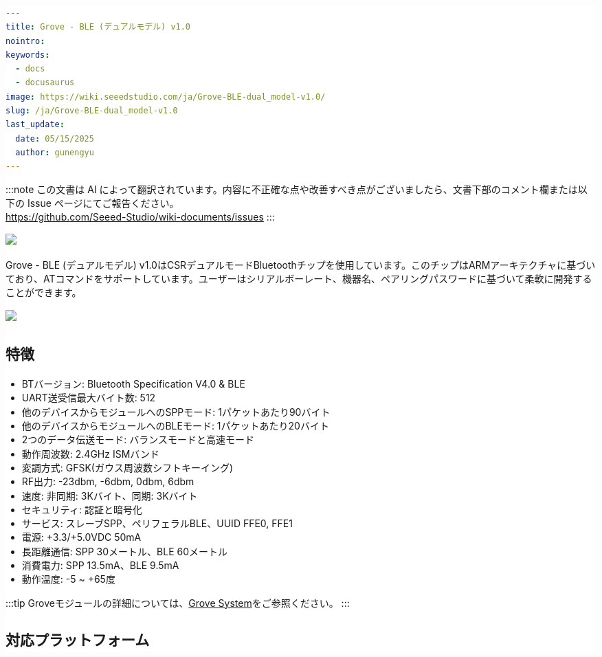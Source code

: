 ```yaml
---
title: Grove - BLE (デュアルモデル) v1.0
nointro:
keywords:
  - docs
  - docusaurus
image: https://wiki.seeedstudio.com/ja/Grove-BLE-dual_model-v1.0/
slug: /ja/Grove-BLE-dual_model-v1.0
last_update:
  date: 05/15/2025
  author: gunengyu
---
```

:::note
この文書は AI によって翻訳されています。内容に不正確な点や改善すべき点がございましたら、文書下部のコメント欄または以下の Issue ページにてご報告ください。  
https://github.com/Seeed-Studio/wiki-documents/issues
:::

![](https://files.seeedstudio.com/wiki/Grove-BLE-dual_model-v1.0/img/Grove-BLE-dual_model-v1.0.jpg)

Grove - BLE (デュアルモデル) v1.0はCSRデュアルモードBluetoothチップを使用しています。このチップはARMアーキテクチャに基づいており、ATコマンドをサポートしています。ユーザーはシリアルボーレート、機器名、ペアリングパスワードに基づいて柔軟に開発することができます。

[![](https://files.seeedstudio.com/wiki/common/Get_One_Now_Banner.png)](https://www.seeedstudio.com/Grove-BLE-dual-model-p-2407.html)

特徴
--------

- BTバージョン: Bluetooth Specification V4.0 & BLE
- UART送受信最大バイト数: 512
- 他のデバイスからモジュールへのSPPモード: 1パケットあたり90バイト
- 他のデバイスからモジュールへのBLEモード: 1パケットあたり20バイト
- 2つのデータ伝送モード: バランスモードと高速モード
- 動作周波数: 2.4GHz ISMバンド
- 変調方式: GFSK(ガウス周波数シフトキーイング)
- RF出力: -23dbm, -6dbm, 0dbm, 6dbm
- 速度: 非同期: 3Kバイト、同期: 3Kバイト
- セキュリティ: 認証と暗号化
- サービス: スレーブSPP、ペリフェラルBLE、UUID FFE0, FFE1
- 電源: +3.3/+5.0VDC 50mA
- 長距離通信: SPP 30メートル、BLE 60メートル
- 消費電力: SPP 13.5mA、BLE 9.5mA
- 動作温度: -5 ~ +65度

:::tip
Groveモジュールの詳細については、[Grove System](https://wiki.seeedstudio.com/ja/Grove_System/)をご参照ください。
:::

対応プラットフォーム
-------------------

